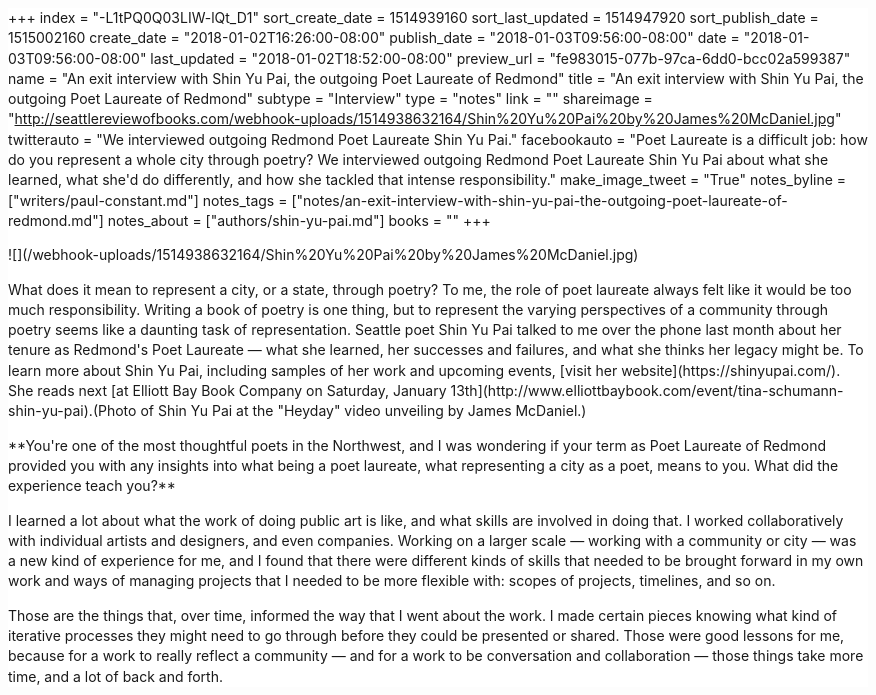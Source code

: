+++
index = "-L1tPQ0Q03LIW-lQt_D1"
sort_create_date = 1514939160
sort_last_updated = 1514947920
sort_publish_date = 1515002160
create_date = "2018-01-02T16:26:00-08:00"
publish_date = "2018-01-03T09:56:00-08:00"
date = "2018-01-03T09:56:00-08:00"
last_updated = "2018-01-02T18:52:00-08:00"
preview_url = "fe983015-077b-97ca-6dd0-bcc02a599387"
name = "An exit interview with Shin Yu Pai, the outgoing Poet Laureate of Redmond"
title = "An exit interview with Shin Yu Pai, the outgoing Poet Laureate of Redmond"
subtype = "Interview"
type = "notes"
link = ""
shareimage = "http://seattlereviewofbooks.com/webhook-uploads/1514938632164/Shin%20Yu%20Pai%20by%20James%20McDaniel.jpg"
twitterauto = "We interviewed outgoing Redmond Poet Laureate Shin Yu Pai."
facebookauto = "Poet Laureate is a difficult job: how do you represent a whole city through poetry? We interviewed outgoing Redmond Poet Laureate Shin Yu Pai about what she learned, what she'd do differently, and how she tackled that intense responsibility."
make_image_tweet = "True"
notes_byline = ["writers/paul-constant.md"]
notes_tags = ["notes/an-exit-interview-with-shin-yu-pai-the-outgoing-poet-laureate-of-redmond.md"]
notes_about = ["authors/shin-yu-pai.md"]
books = ""
+++
<p class="image">![](/webhook-uploads/1514938632164/Shin%20Yu%20Pai%20by%20James%20McDaniel.jpg)</p>

<p class="intro">What does it mean to represent a city, or a state, through poetry? To me, the role of poet laureate always felt like it would be too much responsibility. Writing a book of poetry is one thing, but to represent the varying perspectives of a community through poetry seems like a daunting task of representation. Seattle poet Shin Yu Pai talked to me over the phone last month about her tenure as Redmond's Poet Laureate — what she learned, her successes and failures, and what she thinks her legacy might be. To learn more about Shin Yu Pai, including samples of her work and upcoming events, [visit her website](https://shinyupai.com/). She reads next [at Elliott Bay Book Company on Saturday, January 13th](http://www.elliottbaybook.com/event/tina-schumann-shin-yu-pai).(Photo of Shin Yu Pai at the "Heyday" video unveiling by James McDaniel.)</p>

<p class="noindent">**You're one of the most thoughtful poets in the Northwest, and I was wondering if your term as Poet Laureate of Redmond provided you with any insights into what being a poet laureate, what representing a city as a poet, means to you. What did the experience teach you?**</p>
 
<p class="noindent">I learned a lot about what the work of doing public art is like, and what skills are involved in doing that. I worked collaboratively with individual artists and designers, and even companies. Working on a larger scale — working with a community or city — was a new kind of experience for me, and I found that there were different kinds of skills that needed to be brought forward in my own work and ways of managing projects that I needed to be more flexible with: scopes of projects, timelines, and so on.</p>

Those are the things that, over time, informed the way that I went about the work. I made certain pieces knowing what kind of iterative processes they might need to go through before they could be presented or shared. Those were good lessons for me, because for a work to really reflect a community — and for a work to be conversation and collaboration — those things take more time, and a lot of back and forth.
